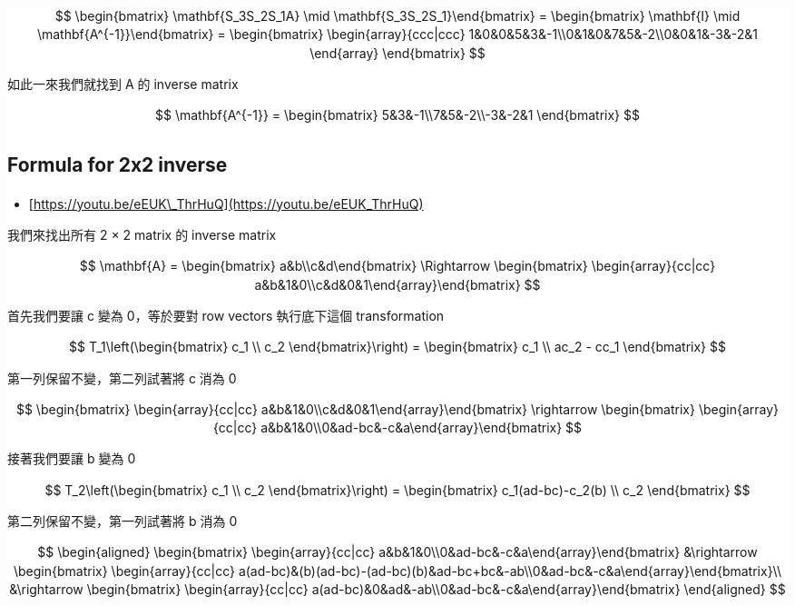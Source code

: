 $$
\begin{bmatrix} \mathbf{S_3S_2S_1A} \mid \mathbf{S_3S_2S_1}\end{bmatrix} =
\begin{bmatrix} \mathbf{I} \mid \mathbf{A^{-1}}\end{bmatrix} =
\begin{bmatrix} 
\begin{array}{ccc|ccc} 
1&0&0&5&3&-1\\0&1&0&7&5&-2\\0&0&1&-3&-2&1 
\end{array}
\end{bmatrix}
$$

如此一來我們就找到 A 的 inverse matrix

$$
\mathbf{A^{-1}} =
\begin{bmatrix} 
5&3&-1\\7&5&-2\\-3&-2&1 
\end{bmatrix}
$$

## Formula for 2x2 inverse

* [https://youtu.be/eEUK\_ThrHuQ](https://youtu.be/eEUK_ThrHuQ)

我們來找出所有 2 × 2 matrix 的 inverse matrix

$$
\mathbf{A} = \begin{bmatrix} a&b\\c&d\end{bmatrix} \Rightarrow
\begin{bmatrix} \begin{array}{cc|cc} a&b&1&0\\c&d&0&1\end{array}\end{bmatrix}
$$

首先我們要讓 c 變為 0，等於要對 row vectors 執行底下這個 transformation

$$
T_1\left(\begin{bmatrix} c_1 \\ c_2 \end{bmatrix}\right) =
\begin{bmatrix} c_1 \\ ac_2 - cc_1 \end{bmatrix}
$$

第一列保留不變，第二列試著將 c 消為 0

$$
\begin{bmatrix} \begin{array}{cc|cc} a&b&1&0\\c&d&0&1\end{array}\end{bmatrix}
\rightarrow
\begin{bmatrix} \begin{array}{cc|cc} a&b&1&0\\0&ad-bc&-c&a\end{array}\end{bmatrix}
$$

接著我們要讓 b 變為 0

$$
T_2\left(\begin{bmatrix} c_1 \\ c_2 \end{bmatrix}\right) =
\begin{bmatrix} c_1(ad-bc)-c_2(b) \\ c_2 \end{bmatrix}
$$

第二列保留不變，第一列試著將 b 消為 0

$$
\begin{aligned}
\begin{bmatrix} \begin{array}{cc|cc} a&b&1&0\\0&ad-bc&-c&a\end{array}\end{bmatrix}
&\rightarrow
\begin{bmatrix} \begin{array}{cc|cc} a(ad-bc)&(b)(ad-bc)-(ad-bc)(b)&ad-bc+bc&-ab\\0&ad-bc&-c&a\end{array}\end{bmatrix}\\
&\rightarrow
\begin{bmatrix} \begin{array}{cc|cc} a(ad-bc)&0&ad&-ab\\0&ad-bc&-c&a\end{array}\end{bmatrix}
\end{aligned}
$$
